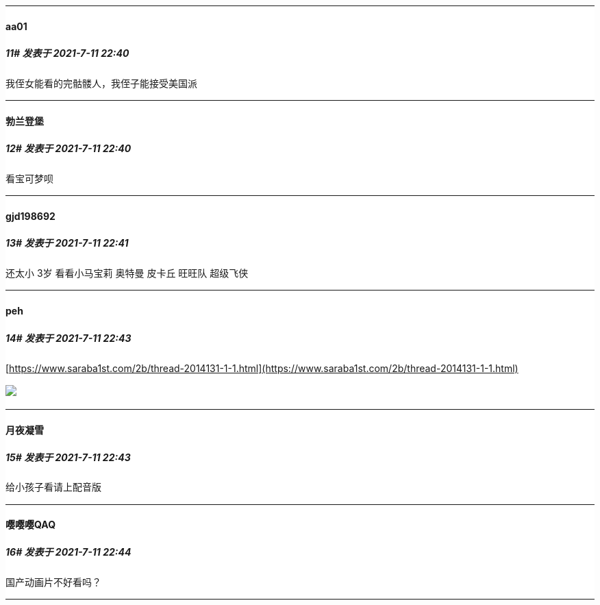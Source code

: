 
*****

####  aa01  
##### 11#       发表于 2021-7-11 22:40


我侄女能看的完骷髅人，我侄子能接受美国派


*****

####  勃兰登堡  
##### 12#       发表于 2021-7-11 22:40


看宝可梦呗


*****

####  gjd198692  
##### 13#       发表于 2021-7-11 22:41


还太小 3岁 看看小马宝莉 奥特曼 皮卡丘 旺旺队 超级飞侠 


*****

####  peh  
##### 14#       发表于 2021-7-11 22:43


[https://www.saraba1st.com/2b/thread-2014131-1-1.html](https://www.saraba1st.com/2b/thread-2014131-1-1.html)

<img src="https://static.saraba1st.com/image/smiley/face2017/049.png" referrerpolicy="no-referrer">


*****

####  月夜凝雪  
##### 15#       发表于 2021-7-11 22:43


给小孩子看请上配音版


*****

####  嘤嘤嘤QAQ  
##### 16#       发表于 2021-7-11 22:44


国产动画片不好看吗？


*****
